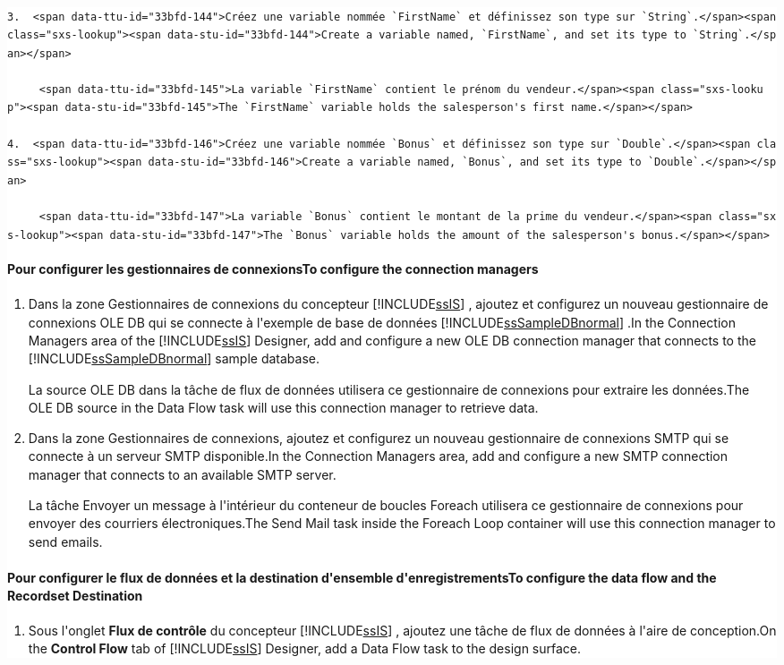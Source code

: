     3.  <span data-ttu-id="33bfd-144">Créez une variable nommée `FirstName` et définissez son type sur `String`.</span><span class="sxs-lookup"><span data-stu-id="33bfd-144">Create a variable named, `FirstName`, and set its type to `String`.</span></span>  
  
         <span data-ttu-id="33bfd-145">La variable `FirstName` contient le prénom du vendeur.</span><span class="sxs-lookup"><span data-stu-id="33bfd-145">The `FirstName` variable holds the salesperson's first name.</span></span>  
  
    4.  <span data-ttu-id="33bfd-146">Créez une variable nommée `Bonus` et définissez son type sur `Double`.</span><span class="sxs-lookup"><span data-stu-id="33bfd-146">Create a variable named, `Bonus`, and set its type to `Double`.</span></span>  
  
         <span data-ttu-id="33bfd-147">La variable `Bonus` contient le montant de la prime du vendeur.</span><span class="sxs-lookup"><span data-stu-id="33bfd-147">The `Bonus` variable holds the amount of the salesperson's bonus.</span></span>  
  
#### <a name="to-configure-the-connection-managers"></a><span data-ttu-id="33bfd-148">Pour configurer les gestionnaires de connexions</span><span class="sxs-lookup"><span data-stu-id="33bfd-148">To configure the connection managers</span></span>  
  
1.  <span data-ttu-id="33bfd-149">Dans la zone Gestionnaires de connexions du concepteur [!INCLUDE[ssIS](../../includes/ssis-md.md)] , ajoutez et configurez un nouveau gestionnaire de connexions OLE DB qui se connecte à l'exemple de base de données [!INCLUDE[ssSampleDBnormal](../../includes/sssampledbnormal-md.md)] .</span><span class="sxs-lookup"><span data-stu-id="33bfd-149">In the Connection Managers area of the [!INCLUDE[ssIS](../../includes/ssis-md.md)] Designer, add and configure a new OLE DB connection manager that connects to the [!INCLUDE[ssSampleDBnormal](../../includes/sssampledbnormal-md.md)] sample database.</span></span>  
  
     <span data-ttu-id="33bfd-150">La source OLE DB dans la tâche de flux de données utilisera ce gestionnaire de connexions pour extraire les données.</span><span class="sxs-lookup"><span data-stu-id="33bfd-150">The OLE DB source in the Data Flow task will use this connection manager to retrieve data.</span></span>  
  
2.  <span data-ttu-id="33bfd-151">Dans la zone Gestionnaires de connexions, ajoutez et configurez un nouveau gestionnaire de connexions SMTP qui se connecte à un serveur SMTP disponible.</span><span class="sxs-lookup"><span data-stu-id="33bfd-151">In the Connection Managers area, add and configure a new SMTP connection manager that connects to an available SMTP server.</span></span>  
  
     <span data-ttu-id="33bfd-152">La tâche Envoyer un message à l'intérieur du conteneur de boucles Foreach utilisera ce gestionnaire de connexions pour envoyer des courriers électroniques.</span><span class="sxs-lookup"><span data-stu-id="33bfd-152">The Send Mail task inside the Foreach Loop container will use this connection manager to send emails.</span></span>  
  
#### <a name="to-configure-the-data-flow-and-the-recordset-destination"></a><span data-ttu-id="33bfd-153">Pour configurer le flux de données et la destination d'ensemble d'enregistrements</span><span class="sxs-lookup"><span data-stu-id="33bfd-153">To configure the data flow and the Recordset Destination</span></span>  
  
1.  <span data-ttu-id="33bfd-154">Sous l'onglet **Flux de contrôle** du concepteur [!INCLUDE[ssIS](../../includes/ssis-md.md)] , ajoutez une tâche de flux de données à l'aire de conception.</span><span class="sxs-lookup"><span data-stu-id="33bfd-154">On the **Control Flow** tab of [!INCLUDE[ssIS](../../includes/ssis-md.md)] Designer, add a Data Flow task to the design surface.</span></span>  
  